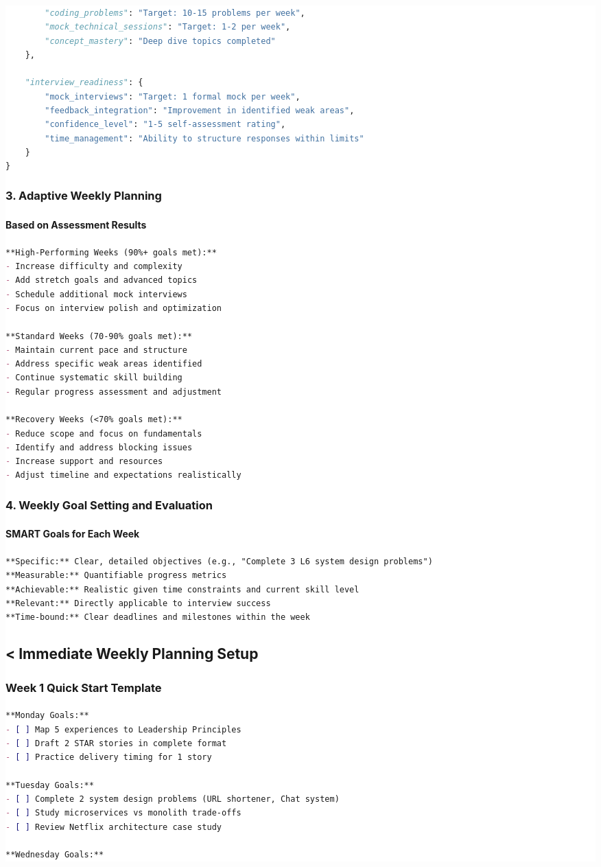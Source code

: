```python
        "coding_problems": "Target: 10-15 problems per week", 
        "mock_technical_sessions": "Target: 1-2 per week",
        "concept_mastery": "Deep dive topics completed"
    },
    
    "interview_readiness": {
        "mock_interviews": "Target: 1 formal mock per week",
        "feedback_integration": "Improvement in identified weak areas",
        "confidence_level": "1-5 self-assessment rating",
        "time_management": "Ability to structure responses within limits"
    }
}
```

### 3. Adaptive Weekly Planning

#### Based on Assessment Results
```markdown
**High-Performing Weeks (90%+ goals met):**
- Increase difficulty and complexity
- Add stretch goals and advanced topics
- Schedule additional mock interviews
- Focus on interview polish and optimization

**Standard Weeks (70-90% goals met):**
- Maintain current pace and structure
- Address specific weak areas identified
- Continue systematic skill building
- Regular progress assessment and adjustment

**Recovery Weeks (<70% goals met):**
- Reduce scope and focus on fundamentals
- Identify and address blocking issues
- Increase support and resources
- Adjust timeline and expectations realistically
```

### 4. Weekly Goal Setting and Evaluation

#### SMART Goals for Each Week
```markdown
**Specific:** Clear, detailed objectives (e.g., "Complete 3 L6 system design problems")
**Measurable:** Quantifiable progress metrics
**Achievable:** Realistic given time constraints and current skill level
**Relevant:** Directly applicable to interview success
**Time-bound:** Clear deadlines and milestones within the week
```

## < Immediate Weekly Planning Setup

### Week 1 Quick Start Template
```markdown
**Monday Goals:**
- [ ] Map 5 experiences to Leadership Principles
- [ ] Draft 2 STAR stories in complete format
- [ ] Practice delivery timing for 1 story

**Tuesday Goals:**
- [ ] Complete 2 system design problems (URL shortener, Chat system)
- [ ] Study microservices vs monolith trade-offs
- [ ] Review Netflix architecture case study

**Wednesday Goals:**
```